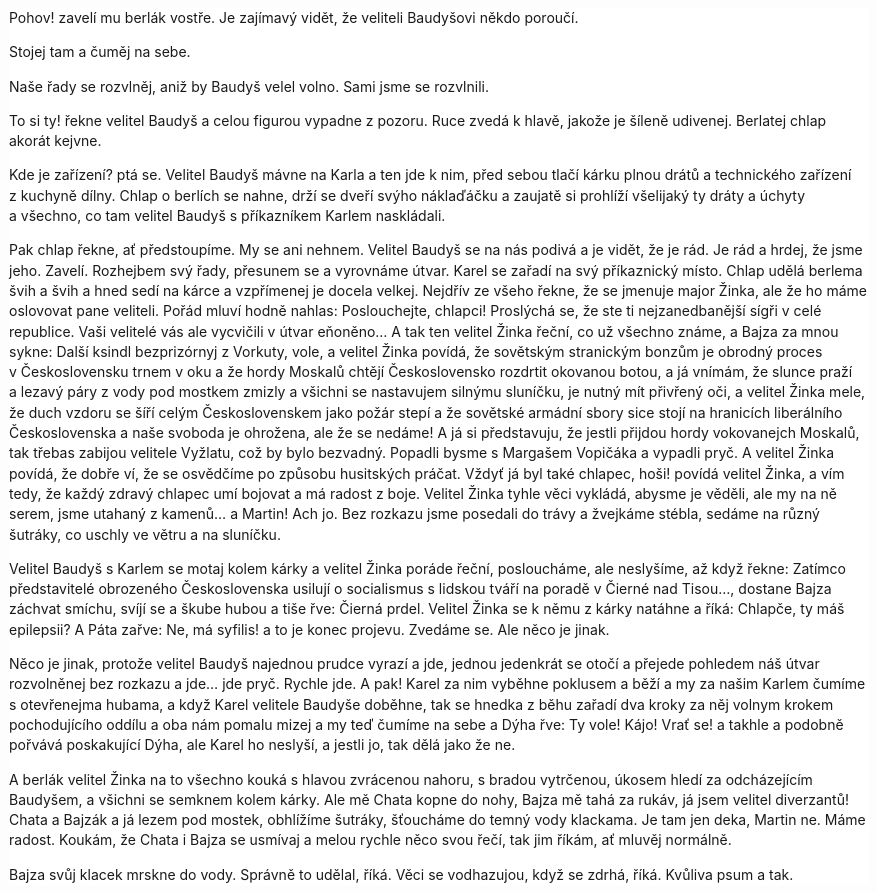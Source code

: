 Pohov! zavelí mu berlák vostře. Je zajímavý vidět, že veliteli Bau­dyšovi někdo poroučí.

Stojej tam a čuměj na sebe.

Naše řady se rozvlněj, aniž by Baudyš velel volno. Sami jsme se rozvlnili.

To si ty! řekne velitel Baudyš a celou figurou vypadne z pozoru. Ruce zvedá k hlavě, jakože je šíleně udivenej. Berlatej chlap akorát kejvne.

Kde je zařízení? ptá se. Velitel Baudyš mávne na Karla a ten jde k nim, před sebou tlačí kárku plnou drátů a technického zařízení z kuchyně dílny. Chlap o berlích se nahne, drží se dveří svýho náklaďáčku a zaujatě si prohlíží všelijaký ty dráty a úchyty a všechno, co tam velitel Baudyš s příkazníkem Karlem naskládali.

Pak chlap řekne, ať předstoupíme. My se ani nehnem. Velitel Baudyš se na nás podivá a je vidět, že je rád. Je rád a hrdej, že jsme jeho. Zavelí. Rozhejbem svý řady, přesunem se a vyrovnáme útvar. Karel se zařadí na svý příkaznický místo. Chlap udělá berlema švih a švih a hned sedí na kárce a vzpřímenej je docela velkej. Nejdřív ze všeho řekne, že se jmenuje major Žinka, ale že ho máme oslovovat pane veliteli. Pořád mluví hodně nahlas: Poslouchejte, chlapci! Proslýchá se, že ste ti nejzanedbanější sígři v celé republice. Vaši velitelé vás ale vycvičili v útvar eňoněno… A tak ten velitel Žinka řeční, co už všechno známe, a Bajza za mnou sykne: Další ksindl bezprizórnyj z Vorkuty, vole, a velitel Žinka povídá, že sovětským stranickým bonzům je obrodný proces v Československu trnem v oku a že hordy Moskalů chtějí Československo rozdrtit okovanou botou, a já vnímám, že slunce praží a lezavý páry z vody pod mostkem zmizly a všichni se nastavujem silnýmu sluníčku, je nutný mít přivřený oči, a velitel Žinka mele, že duch vzdoru se šíří celým Československem jako požár stepí a že sovětské armádní sbory sice stojí na hranicích liberálního Československa a naše svoboda je ohrožena, ale že se nedáme! A já si představuju, že jestli přijdou hordy vokovanejch Moskalů, tak třebas zabijou velitele Vyžlatu, což by bylo bezvadný. Popadli bysme s Margašem Vopičáka a vypadli pryč. A velitel Žinka povídá, že dobře ví, že se osvědčíme po způsobu husitských práčat. Vždyť já byl také chlapec, hoši! povídá velitel Žinka, a vím tedy, že každý zdravý chlapec umí bojovat a má radost z boje. Velitel Žinka tyhle věci vykládá, abysme je věděli, ale my na ně serem, jsme utahaný z kamenů… a Martin! Ach jo. Bez rozkazu jsme posedali do trávy a žvejkáme stébla, sedáme na různý šutráky, co uschly ve větru a na sluníčku.

Velitel Baudyš s Karlem se motaj kolem kárky a velitel Žinka poráde řeční, posloucháme, ale neslyšíme, až když řekne: Zatímco představitelé obrozeného Československa usilují o socialismus s lidskou tváří na poradě v Čierné nad Tisou…, dostane Bajza záchvat smíchu, svíjí se a škube hubou a tiše řve: Čierná prdel. Velitel Žinka se k němu z kárky natáhne a říká: Chlapče, ty máš epilepsii? A Páta zařve: Ne, má syfilis! a to je konec projevu. Zvedáme se. Ale něco je jinak.

Něco je jinak, protože velitel Baudyš najednou prudce vyrazí a jde, jednou jedenkrát se otočí a přejede pohledem náš útvar rozvolněnej bez rozkazu a jde… jde pryč. Rychle jde. A pak! Karel za nim vyběhne poklusem a běží a my za našim Karlem čumíme s otevřenejma hubama, a když Karel velitele Baudyše doběhne, tak se hnedka z běhu zařadí dva kroky za něj volnym krokem pochodujícího oddílu a oba nám pomalu mizej a my teď čumíme na sebe a Dýha řve: Ty vole! Kájo! Vrať se! a takhle a podobně pořvává poskakující Dýha, ale Karel ho neslyší, a jestli jo, tak dělá jako že ne.

A berlák velitel Žinka na to všechno kouká s hlavou zvrácenou nahoru, s bradou vytrčenou, úkosem hledí za odcházejícím Baudyšem, a všichni se semknem kolem kárky. Ale mě Chata kopne do nohy, Bajza mě tahá za rukáv, já jsem velitel diverzantů! Chata a Bajzák a já lezem pod mostek, obhlížíme šutráky, šťoucháme do temný vody klackama. Je tam jen deka, Martin ne. Máme radost. Koukám, že Chata i Bajza se usmívaj a melou rychle něco svou řečí, tak jim říkám, ať mluvěj normálně.

Bajza svůj klacek mrskne do vody. Správně to udělal, říká. Věci se vodhazujou, když se zdrhá, říká. Kvůliva psum a tak.
